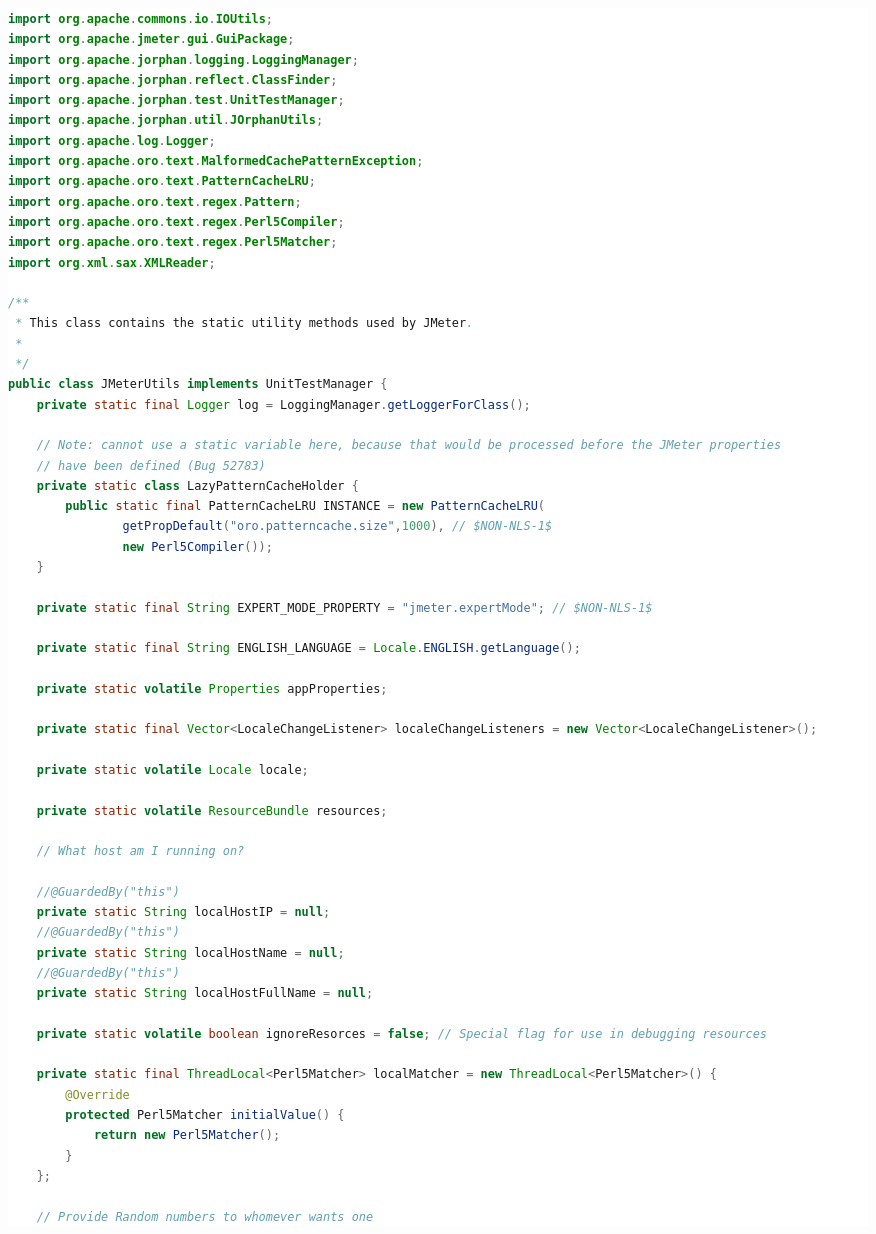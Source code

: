 ```java
import org.apache.commons.io.IOUtils;
import org.apache.jmeter.gui.GuiPackage;
import org.apache.jorphan.logging.LoggingManager;
import org.apache.jorphan.reflect.ClassFinder;
import org.apache.jorphan.test.UnitTestManager;
import org.apache.jorphan.util.JOrphanUtils;
import org.apache.log.Logger;
import org.apache.oro.text.MalformedCachePatternException;
import org.apache.oro.text.PatternCacheLRU;
import org.apache.oro.text.regex.Pattern;
import org.apache.oro.text.regex.Perl5Compiler;
import org.apache.oro.text.regex.Perl5Matcher;
import org.xml.sax.XMLReader;

/**
 * This class contains the static utility methods used by JMeter.
 *
 */
public class JMeterUtils implements UnitTestManager {
    private static final Logger log = LoggingManager.getLoggerForClass();
    
    // Note: cannot use a static variable here, because that would be processed before the JMeter properties
    // have been defined (Bug 52783)
    private static class LazyPatternCacheHolder {
        public static final PatternCacheLRU INSTANCE = new PatternCacheLRU(
                getPropDefault("oro.patterncache.size",1000), // $NON-NLS-1$
                new Perl5Compiler());
    }

    private static final String EXPERT_MODE_PROPERTY = "jmeter.expertMode"; // $NON-NLS-1$
    
    private static final String ENGLISH_LANGUAGE = Locale.ENGLISH.getLanguage();

    private static volatile Properties appProperties;

    private static final Vector<LocaleChangeListener> localeChangeListeners = new Vector<LocaleChangeListener>();

    private static volatile Locale locale;

    private static volatile ResourceBundle resources;

    // What host am I running on?

    //@GuardedBy("this")
    private static String localHostIP = null;
    //@GuardedBy("this")
    private static String localHostName = null;
    //@GuardedBy("this")
    private static String localHostFullName = null;

    private static volatile boolean ignoreResorces = false; // Special flag for use in debugging resources

    private static final ThreadLocal<Perl5Matcher> localMatcher = new ThreadLocal<Perl5Matcher>() {
        @Override
        protected Perl5Matcher initialValue() {
            return new Perl5Matcher();
        }
    };

    // Provide Random numbers to whomever wants one
```